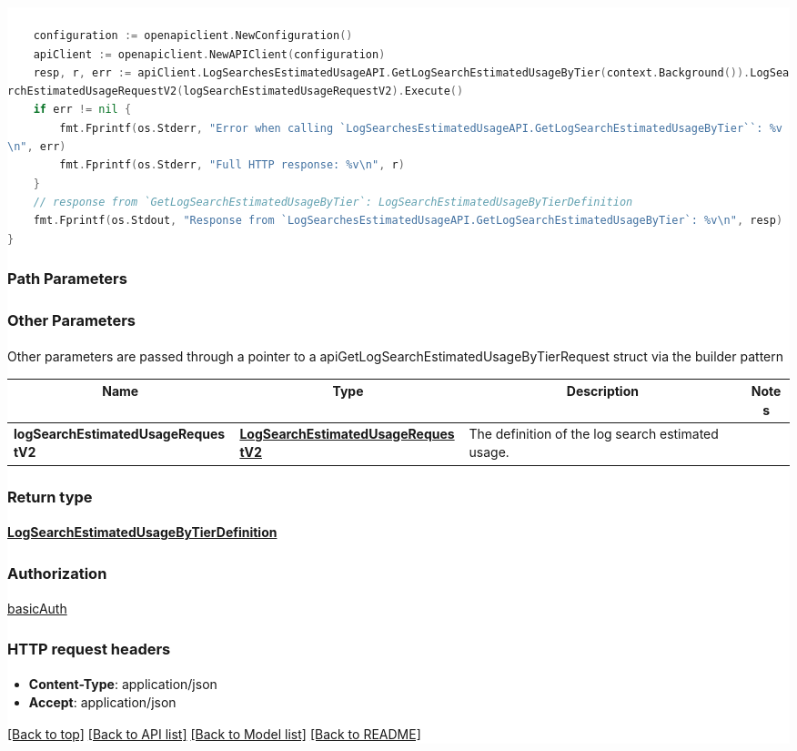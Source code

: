 ```go

	configuration := openapiclient.NewConfiguration()
	apiClient := openapiclient.NewAPIClient(configuration)
	resp, r, err := apiClient.LogSearchesEstimatedUsageAPI.GetLogSearchEstimatedUsageByTier(context.Background()).LogSearchEstimatedUsageRequestV2(logSearchEstimatedUsageRequestV2).Execute()
	if err != nil {
		fmt.Fprintf(os.Stderr, "Error when calling `LogSearchesEstimatedUsageAPI.GetLogSearchEstimatedUsageByTier``: %v\n", err)
		fmt.Fprintf(os.Stderr, "Full HTTP response: %v\n", r)
	}
	// response from `GetLogSearchEstimatedUsageByTier`: LogSearchEstimatedUsageByTierDefinition
	fmt.Fprintf(os.Stdout, "Response from `LogSearchesEstimatedUsageAPI.GetLogSearchEstimatedUsageByTier`: %v\n", resp)
}
```

### Path Parameters



### Other Parameters

Other parameters are passed through a pointer to a apiGetLogSearchEstimatedUsageByTierRequest struct via the builder pattern


Name | Type | Description  | Notes
------------- | ------------- | ------------- | -------------
 **logSearchEstimatedUsageRequestV2** | [**LogSearchEstimatedUsageRequestV2**](LogSearchEstimatedUsageRequestV2.md) | The definition of the log search estimated usage. | 

### Return type

[**LogSearchEstimatedUsageByTierDefinition**](LogSearchEstimatedUsageByTierDefinition.md)

### Authorization

[basicAuth](../README.md#basicAuth)

### HTTP request headers

- **Content-Type**: application/json
- **Accept**: application/json

[[Back to top]](#) [[Back to API list]](../README.md#documentation-for-api-endpoints)
[[Back to Model list]](../README.md#documentation-for-models)
[[Back to README]](../README.md)

